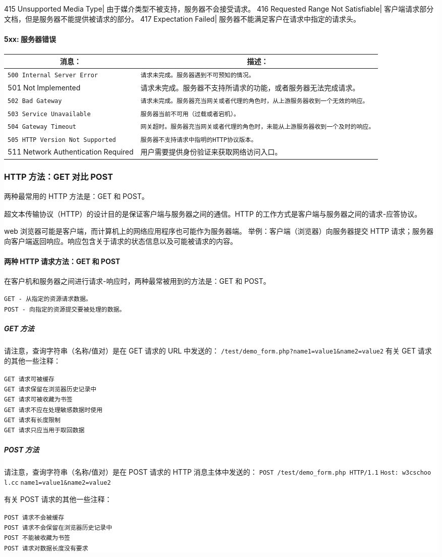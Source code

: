 415 Unsupported Media Type|	由于媒介类型不被支持，服务器不会接受请求。
416 Requested Range Not Satisfiable|	客户端请求部分文档，但是服务器不能提供被请求的部分。
417 Expectation Failed|	服务器不能满足客户在请求中指定的请求头。

#### 5xx: 服务器错误

消息：|	描述：
---|---
`500 Internal Server Error`|	`请求未完成。服务器遇到不可预知的情况。`
501 Not Implemented|	请求未完成。服务器不支持所请求的功能，或者服务器无法完成请求。
`502 Bad Gateway`|	`请求未完成。服务器充当网关或者代理的角色时，从上游服务器收到一个无效的响应。`
`503 Service Unavailable`| `服务器当前不可用（过载或者宕机）。`
`504 Gateway Timeout`|	`网关超时。服务器充当网关或者代理的角色时，未能从上游服务器收到一个及时的响应。`
`505 HTTP Version Not Supported`|	`服务器不支持请求中指明的HTTP协议版本。`
511 Network Authentication Required|	用户需要提供身份验证来获取网络访问入口。

### HTTP 方法：GET 对比 POST

两种最常用的 HTTP 方法是：GET 和 POST。

超文本传输协议（HTTP）的设计目的是保证客户端与服务器之间的通信。HTTP 的工作方式是客户端与服务器之间的请求-应答协议。

web 浏览器可能是客户端，而计算机上的网络应用程序也可能作为服务器端。
举例：客户端（浏览器）向服务器提交 HTTP 请求；服务器向客户端返回响应。响应包含关于请求的状态信息以及可能被请求的内容。

#### 两种 HTTP 请求方法：GET 和 POST

在客户机和服务器之间进行请求-响应时，两种最常被用到的方法是：GET 和 POST。

    GET - 从指定的资源请求数据。
    POST - 向指定的资源提交要被处理的数据。

##### GET 方法

请注意，查询字符串（名称/值对）是在 GET 请求的 URL 中发送的：
`/test/demo_form.php?name1=value1&name2=value2`
有关 GET 请求的其他一些注释：

    GET 请求可被缓存
    GET 请求保留在浏览器历史记录中
    GET 请求可被收藏为书签
    GET 请求不应在处理敏感数据时使用
    GET 请求有长度限制
    GET 请求只应当用于取回数据

##### POST 方法

请注意，查询字符串（名称/值对）是在 POST 请求的 HTTP 消息主体中发送的：
`POST /test/demo_form.php HTTP/1.1`
`Host: w3cschool.cc`
`name1=value1&name2=value2`

有关 POST 请求的其他一些注释：

    POST 请求不会被缓存
    POST 请求不会保留在浏览器历史记录中
    POST 不能被收藏为书签
    POST 请求对数据长度没有要求
